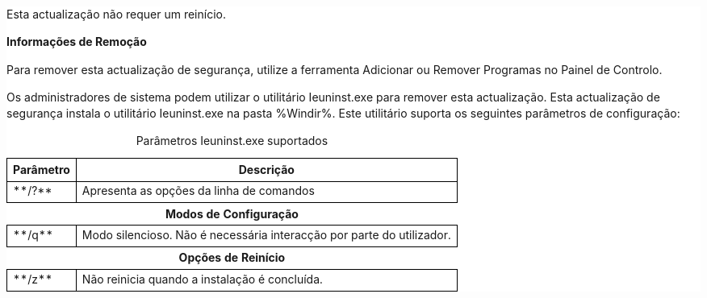 Esta actualização não requer um reinício.

**Informações de Remoção**

Para remover esta actualização de segurança, utilize a ferramenta Adicionar ou Remover Programas no Painel de Controlo.

Os administradores de sistema podem utilizar o utilitário Ieuninst.exe para remover esta actualização. Esta actualização de segurança instala o utilitário Ieuninst.exe na pasta %Windir%. Este utilitário suporta os seguintes parâmetros de configuração:

<table class="dataTable">
<caption>
Parâmetros Ieuninst.exe suportados
</caption>
<tr class="thead">
<th style="border:1px solid black;" >
Parâmetro
</th>
<th style="border:1px solid black;" >
Descrição
</th>
</tr>
<tr>
<td style="border:1px solid black;">
**/?**
</td>
<td style="border:1px solid black;">
Apresenta as opções da linha de comandos
</td>
</tr>
<tr>
<th colspan="2">
Modos de Configuração
</th>
</tr>
<tr class="alternateRow">
<td style="border:1px solid black;">
**/q**
</td>
<td style="border:1px solid black;">
Modo silencioso. Não é necessária interacção por parte do utilizador.
</td>
</tr>
<tr>
<th colspan="2">
Opções de Reinício
</th>
</tr>
<tr>
<td style="border:1px solid black;">
**/z**
</td>
<td style="border:1px solid black;">
Não reinicia quando a instalação é concluída.
</td>
</tr>
</table>
 
